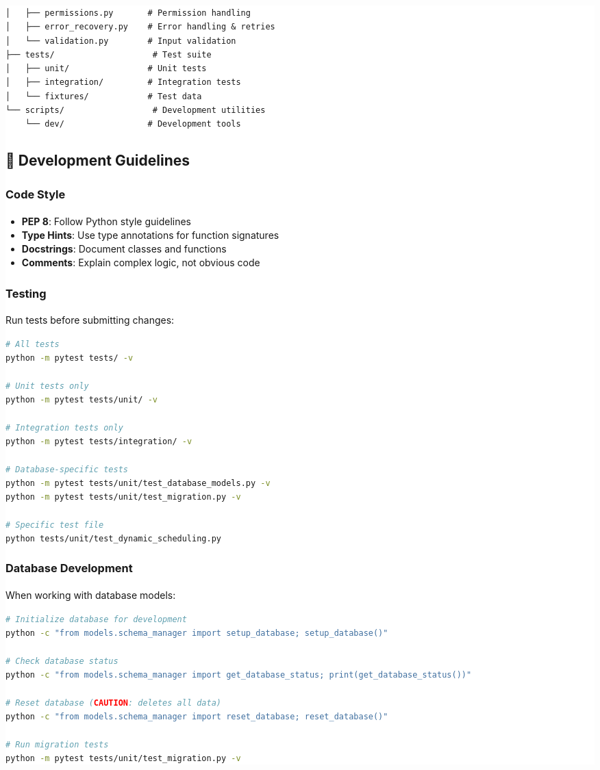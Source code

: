 ```
│   ├── permissions.py       # Permission handling
│   ├── error_recovery.py    # Error handling & retries
│   └── validation.py        # Input validation
├── tests/                    # Test suite
│   ├── unit/                # Unit tests
│   ├── integration/         # Integration tests
│   └── fixtures/            # Test data
└── scripts/                  # Development utilities
    └── dev/                 # Development tools
```

## 🧪 Development Guidelines

### Code Style

- **PEP 8**: Follow Python style guidelines
- **Type Hints**: Use type annotations for function signatures
- **Docstrings**: Document classes and functions
- **Comments**: Explain complex logic, not obvious code

### Testing

Run tests before submitting changes:

```bash
# All tests
python -m pytest tests/ -v

# Unit tests only
python -m pytest tests/unit/ -v

# Integration tests only
python -m pytest tests/integration/ -v

# Database-specific tests
python -m pytest tests/unit/test_database_models.py -v
python -m pytest tests/unit/test_migration.py -v

# Specific test file
python tests/unit/test_dynamic_scheduling.py
```

### Database Development

When working with database models:

```bash
# Initialize database for development
python -c "from models.schema_manager import setup_database; setup_database()"

# Check database status
python -c "from models.schema_manager import get_database_status; print(get_database_status())"

# Reset database (CAUTION: deletes all data)
python -c "from models.schema_manager import reset_database; reset_database()"

# Run migration tests
python -m pytest tests/unit/test_migration.py -v
```
